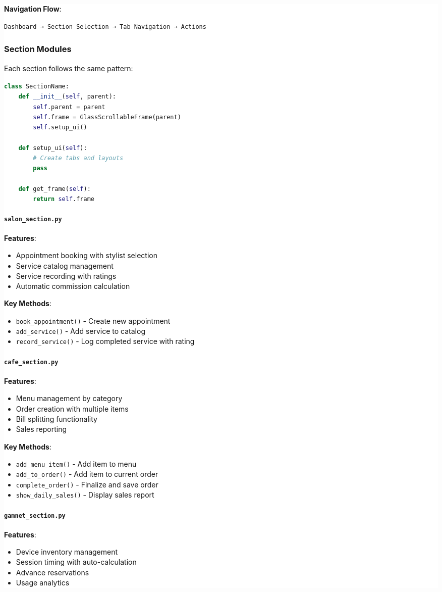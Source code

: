 **Navigation Flow**:
```
Dashboard → Section Selection → Tab Navigation → Actions
```

### Section Modules

Each section follows the same pattern:

```python
class SectionName:
    def __init__(self, parent):
        self.parent = parent
        self.frame = GlassScrollableFrame(parent)
        self.setup_ui()
    
    def setup_ui(self):
        # Create tabs and layouts
        pass
    
    def get_frame(self):
        return self.frame
```

#### `salon_section.py`
**Features**:
- Appointment booking with stylist selection
- Service catalog management
- Service recording with ratings
- Automatic commission calculation

**Key Methods**:
- `book_appointment()` - Create new appointment
- `add_service()` - Add service to catalog
- `record_service()` - Log completed service with rating

#### `cafe_section.py`
**Features**:
- Menu management by category
- Order creation with multiple items
- Bill splitting functionality
- Sales reporting

**Key Methods**:
- `add_menu_item()` - Add item to menu
- `add_to_order()` - Add item to current order
- `complete_order()` - Finalize and save order
- `show_daily_sales()` - Display sales report

#### `gamnet_section.py`
**Features**:
- Device inventory management
- Session timing with auto-calculation
- Advance reservations
- Usage analytics
